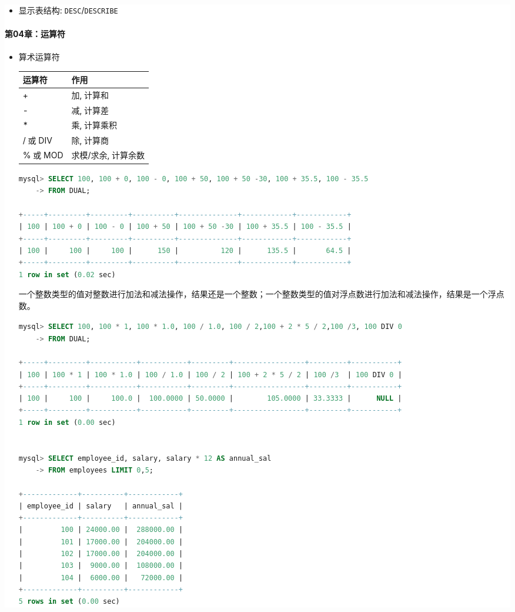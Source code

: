 * 显示表结构: `DESC`/`DESCRIBE`



#### 第04章：运算符


* 算术运算符

    | 运算符   | 作用                |
    | -------- | :------------------ |
    | +        | 加, 计算和          |
    | -        | 减, 计算差          |
    | *        | 乘, 计算乘积        |
    | / 或 DIV | 除, 计算商          |
    | % 或 MOD | 求模/求余, 计算余数 |

    ```sql
    mysql> SELECT 100, 100 + 0, 100 - 0, 100 + 50, 100 + 50 -30, 100 + 35.5, 100 - 35.5
        -> FROM DUAL;

    +-----+---------+---------+----------+--------------+------------+------------+
    | 100 | 100 + 0 | 100 - 0 | 100 + 50 | 100 + 50 -30 | 100 + 35.5 | 100 - 35.5 |
    +-----+---------+---------+----------+--------------+------------+------------+
    | 100 |     100 |     100 |      150 |          120 |      135.5 |       64.5 |
    +-----+---------+---------+----------+--------------+------------+------------+
    1 row in set (0.02 sec)
    ```

    一个整数类型的值对整数进行加法和减法操作，结果还是一个整数；一个整数类型的值对浮点数进行加法和减法操作，结果是一个浮点数。


    ```sql
    mysql> SELECT 100, 100 * 1, 100 * 1.0, 100 / 1.0, 100 / 2,100 + 2 * 5 / 2,100 /3, 100 DIV 0 
        -> FROM DUAL;

    +-----+---------+-----------+-----------+---------+-----------------+---------+-----------+
    | 100 | 100 * 1 | 100 * 1.0 | 100 / 1.0 | 100 / 2 | 100 + 2 * 5 / 2 | 100 /3  | 100 DIV 0 |
    +-----+---------+-----------+-----------+---------+-----------------+---------+-----------+
    | 100 |     100 |     100.0 |  100.0000 | 50.0000 |        105.0000 | 33.3333 |      NULL |
    +-----+---------+-----------+-----------+---------+-----------------+---------+-----------+
    1 row in set (0.00 sec)


    mysql> SELECT employee_id, salary, salary * 12 AS annual_sal
        -> FROM employees LIMIT 0,5;

    +-------------+----------+------------+
    | employee_id | salary   | annual_sal |
    +-------------+----------+------------+
    |         100 | 24000.00 |  288000.00 |
    |         101 | 17000.00 |  204000.00 |
    |         102 | 17000.00 |  204000.00 |
    |         103 |  9000.00 |  108000.00 |
    |         104 |  6000.00 |   72000.00 |
    +-------------+----------+------------+
    5 rows in set (0.00 sec)
    ```
    